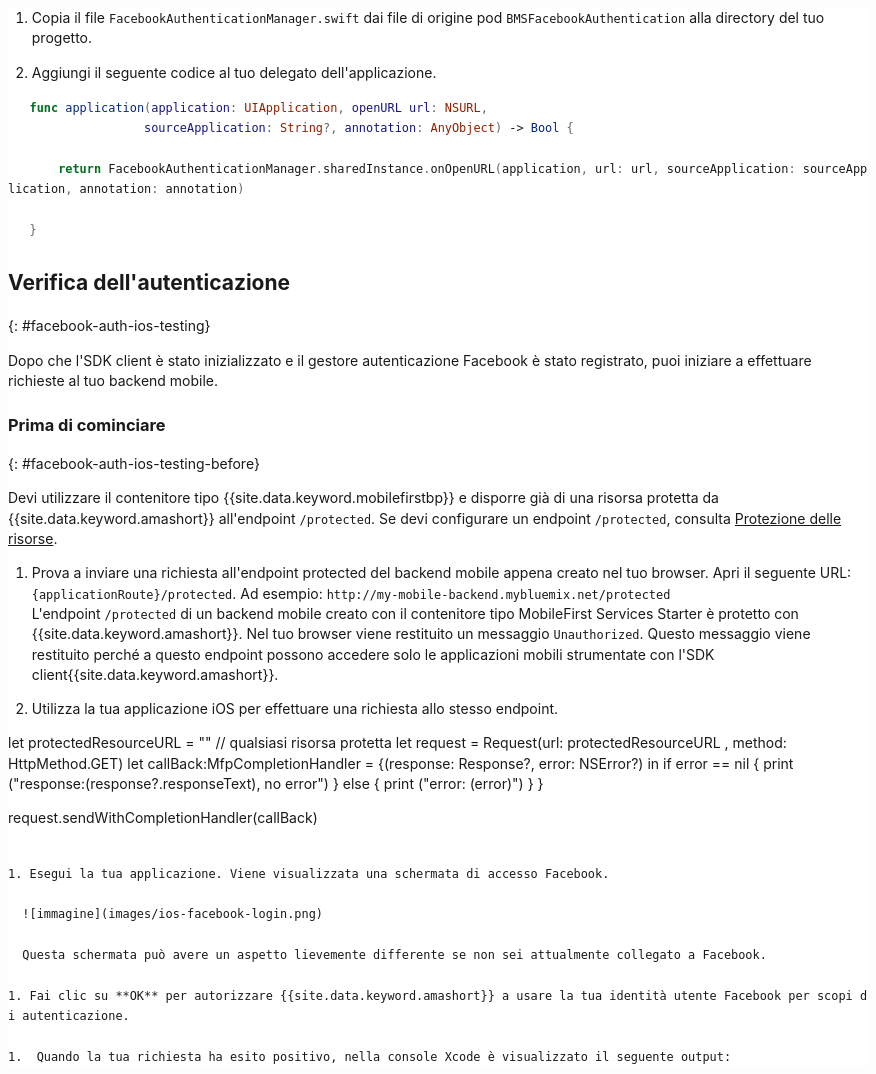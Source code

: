 1. Copia il file `FacebookAuthenticationManager.swift` dai file di origine pod `BMSFacebookAuthentication` alla directory del tuo progetto.

1. Aggiungi il seguente codice al tuo delegato dell'applicazione.

 ```Swift
	func application(application: UIApplication, openURL url: NSURL,
					sourceApplication: String?, annotation: AnyObject) -> Bool {

		return FacebookAuthenticationManager.sharedInstance.onOpenURL(application, url: url, sourceApplication: sourceApplication, annotation: annotation)

	}
 ```

## Verifica dell'autenticazione
{: #facebook-auth-ios-testing}

Dopo che l'SDK client è stato inizializzato e il gestore autenticazione Facebook è stato registrato, puoi iniziare a effettuare richieste al tuo backend mobile.

### Prima di cominciare
{: #facebook-auth-ios-testing-before}

Devi utilizzare il contenitore tipo {{site.data.keyword.mobilefirstbp}} e disporre già di una risorsa protetta da {{site.data.keyword.amashort}} all'endpoint `/protected`. Se devi configurare un endpoint `/protected`, consulta [Protezione delle risorse](https://console.{DomainName}/docs/services/mobileaccess/protecting-resources.html).

1. Prova a inviare una richiesta all'endpoint protected del backend mobile appena creato nel tuo browser. Apri il seguente URL: `{applicationRoute}/protected`.
Ad esempio: `http://my-mobile-backend.mybluemix.net/protected`
<br/>L'endpoint `/protected` di un backend mobile creato con il contenitore tipo MobileFirst Services Starter è protetto con {{site.data.keyword.amashort}}. Nel tuo browser viene restituito un messaggio `Unauthorized`. Questo messaggio viene restituito perché a questo endpoint possono accedere solo le applicazioni mobili strumentate con l'SDK client{{site.data.keyword.amashort}}.

1. Utilizza la tua applicazione iOS per effettuare una richiesta allo stesso endpoint.

	```Swift
  let protectedResourceURL = "<URL della tua risorsa protetta>" // qualsiasi risorsa protetta
  let request = Request(url: protectedResourceURL , method: HttpMethod.GET)
  let callBack:MfpCompletionHandler = {(response: Response?, error: NSError?) in
  if error == nil {
     print ("response:\(response?.responseText), no error")
  } else {
     print ("error: \(error)")
  }
  }

  request.sendWithCompletionHandler(callBack)
 ```

1. Esegui la tua applicazione. Viene visualizzata una schermata di accesso Facebook.

   ![immagine](images/ios-facebook-login.png)

   Questa schermata può avere un aspetto lievemente differente se non sei attualmente collegato a Facebook.

1. Fai clic su **OK** per autorizzare {{site.data.keyword.amashort}} a usare la tua identità utente Facebook per scopi di autenticazione.

1. 	Quando la tua richiesta ha esito positivo, nella console Xcode è visualizzato il seguente output:

 ```